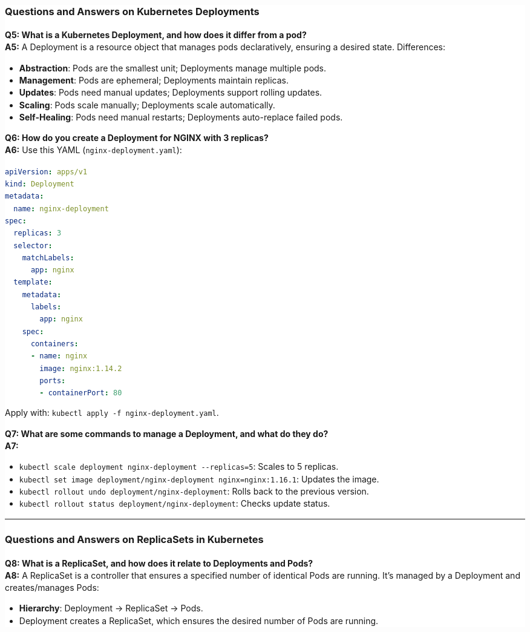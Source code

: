 
### Questions and Answers on Kubernetes Deployments

**Q5: What is a Kubernetes Deployment, and how does it differ from a pod?**  
**A5:** A Deployment is a resource object that manages pods declaratively, ensuring a desired state. Differences:  
- **Abstraction**: Pods are the smallest unit; Deployments manage multiple pods.  
- **Management**: Pods are ephemeral; Deployments maintain replicas.  
- **Updates**: Pods need manual updates; Deployments support rolling updates.  
- **Scaling**: Pods scale manually; Deployments scale automatically.  
- **Self-Healing**: Pods need manual restarts; Deployments auto-replace failed pods.

**Q6: How do you create a Deployment for NGINX with 3 replicas?**  
**A6:** Use this YAML (`nginx-deployment.yaml`):  
```yaml
apiVersion: apps/v1
kind: Deployment
metadata:
  name: nginx-deployment
spec:
  replicas: 3
  selector:
    matchLabels:
      app: nginx
  template:
    metadata:
      labels:
        app: nginx
    spec:
      containers:
      - name: nginx
        image: nginx:1.14.2
        ports:
        - containerPort: 80
```
Apply with: `kubectl apply -f nginx-deployment.yaml`.

**Q7: What are some commands to manage a Deployment, and what do they do?**  
**A7:**  
- `kubectl scale deployment nginx-deployment --replicas=5`: Scales to 5 replicas.  
- `kubectl set image deployment/nginx-deployment nginx=nginx:1.16.1`: Updates the image.  
- `kubectl rollout undo deployment/nginx-deployment`: Rolls back to the previous version.  
- `kubectl rollout status deployment/nginx-deployment`: Checks update status.

---

### Questions and Answers on ReplicaSets in Kubernetes

**Q8: What is a ReplicaSet, and how does it relate to Deployments and Pods?**  
**A8:** A ReplicaSet is a controller that ensures a specified number of identical Pods are running. It’s managed by a Deployment and creates/manages Pods:  
- **Hierarchy**: Deployment → ReplicaSet → Pods.  
- Deployment creates a ReplicaSet, which ensures the desired number of Pods are running.
